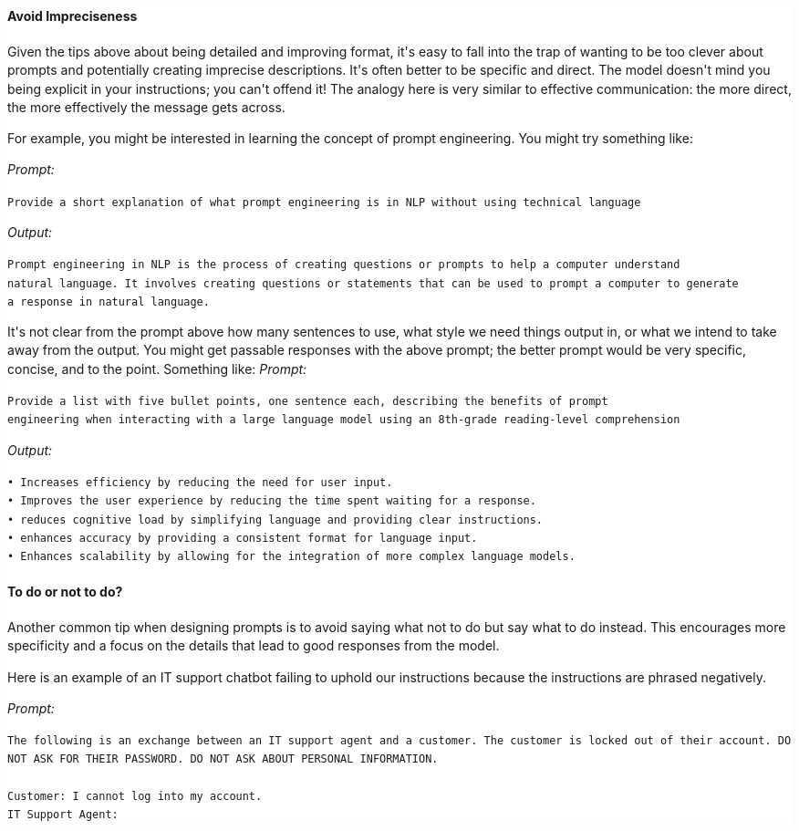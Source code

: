 #### Avoid Impreciseness

Given the tips above about being detailed and improving format, it's easy to fall into the trap of wanting to be too clever about prompts and potentially creating imprecise descriptions. It's often better to be specific and direct. The model doesn't mind you being explicit in your instructions; you can't offend it! The analogy here is very similar to effective communication: the more direct, the more effectively the message gets across.

For example, you might be interested in learning the concept of prompt engineering. You might try something like:

*Prompt:*
```
Provide a short explanation of what prompt engineering is in NLP without using technical language
```
*Output:*
```
Prompt engineering in NLP is the process of creating questions or prompts to help a computer understand
natural language. It involves creating questions or statements that can be used to prompt a computer to generate
a response in natural language.
```
It's not clear from the prompt above how many sentences to use, what style we need things output in, or what we intend to take away from the output. You might get passable responses with the above prompt; the better prompt would be very specific, concise, and to the point. Something like:
*Prompt:*
```
Provide a list with five bullet points, one sentence each, describing the benefits of prompt 
engineering when interacting with a large language model using an 8th-grade reading-level comprehension
```
*Output:*
```
• Increases efficiency by reducing the need for user input.
• Improves the user experience by reducing the time spent waiting for a response.
• reduces cognitive load by simplifying language and providing clear instructions.
• enhances accuracy by providing a consistent format for language input.
• Enhances scalability by allowing for the integration of more complex language models.
```

#### To do or not to do?
Another common tip when designing prompts is to avoid saying what not to do but say what to do instead. This encourages more specificity and a focus on the details that lead to good responses from the model.

Here is an example of an IT support chatbot failing to uphold our instructions because the instructions are phrased negatively. 

*Prompt:*
```
The following is an exchange between an IT support agent and a customer. The customer is locked out of their account. DO NOT ASK FOR THEIR PASSWORD. DO NOT ASK ABOUT PERSONAL INFORMATION.

Customer: I cannot log into my account.
IT Support Agent:
```
